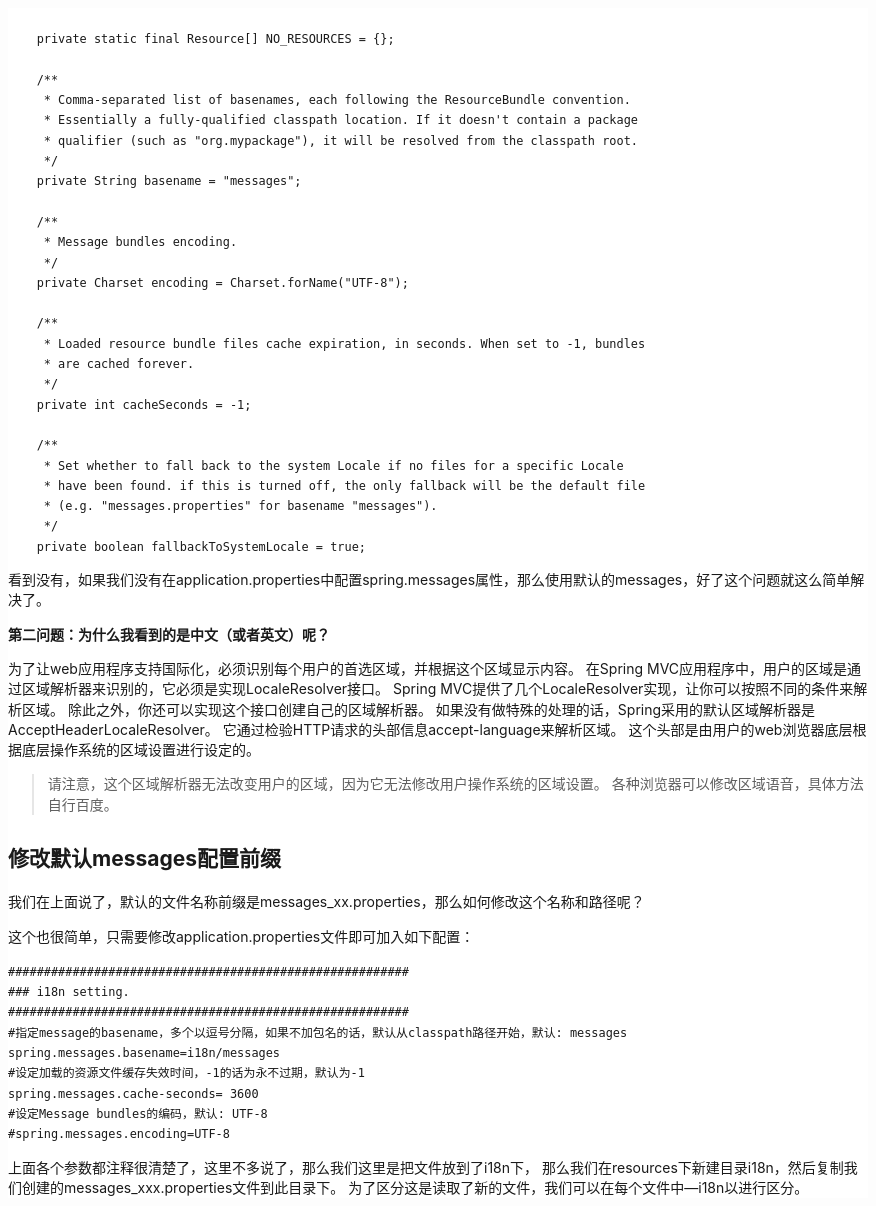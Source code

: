 ```这里提取部分代码：
 
    private static final Resource[] NO_RESOURCES = {};
 
    /**
     * Comma-separated list of basenames, each following the ResourceBundle convention.
     * Essentially a fully-qualified classpath location. If it doesn't contain a package
     * qualifier (such as "org.mypackage"), it will be resolved from the classpath root.
     */
    private String basename = "messages";
 
    /**
     * Message bundles encoding.
     */
    private Charset encoding = Charset.forName("UTF-8");
 
    /**
     * Loaded resource bundle files cache expiration, in seconds. When set to -1, bundles
     * are cached forever.
     */
    private int cacheSeconds = -1;
 
    /**
     * Set whether to fall back to the system Locale if no files for a specific Locale
     * have been found. if this is turned off, the only fallback will be the default file
     * (e.g. "messages.properties" for basename "messages").
     */
    private boolean fallbackToSystemLocale = true;
```
看到没有，如果我们没有在application.properties中配置spring.messages属性，那么使用默认的messages，好了这个问题就这么简单解决了。

**第二问题：为什么我看到的是中文（或者英文）呢？**

为了让web应用程序支持国际化，必须识别每个用户的首选区域，并根据这个区域显示内容。
在Spring MVC应用程序中，用户的区域是通过区域解析器来识别的，它必须是实现LocaleResolver接口。
Spring MVC提供了几个LocaleResolver实现，让你可以按照不同的条件来解析区域。
除此之外，你还可以实现这个接口创建自己的区域解析器。
如果没有做特殊的处理的话，Spring采用的默认区域解析器是AcceptHeaderLocaleResolver。
它通过检验HTTP请求的头部信息accept-language来解析区域。
这个头部是由用户的web浏览器底层根据底层操作系统的区域设置进行设定的。
> 请注意，这个区域解析器无法改变用户的区域，因为它无法修改用户操作系统的区域设置。
> 各种浏览器可以修改区域语音，具体方法自行百度。


## 修改默认messages配置前缀
我们在上面说了，默认的文件名称前缀是messages_xx.properties，那么如何修改这个名称和路径呢？

这个也很简单，只需要修改application.properties文件即可加入如下配置：
```
########################################################
### i18n setting.
########################################################
#指定message的basename，多个以逗号分隔，如果不加包名的话，默认从classpath路径开始，默认: messages
spring.messages.basename=i18n/messages
#设定加载的资源文件缓存失效时间，-1的话为永不过期，默认为-1
spring.messages.cache-seconds= 3600
#设定Message bundles的编码，默认: UTF-8
#spring.messages.encoding=UTF-8
```
上面各个参数都注释很清楚了，这里不多说了，那么我们这里是把文件放到了i18n下，
那么我们在resources下新建目录i18n，然后复制我们创建的messages_xxx.properties文件到此目录下。
为了区分这是读取了新的文件，我们可以在每个文件中—i18n以进行区分。
